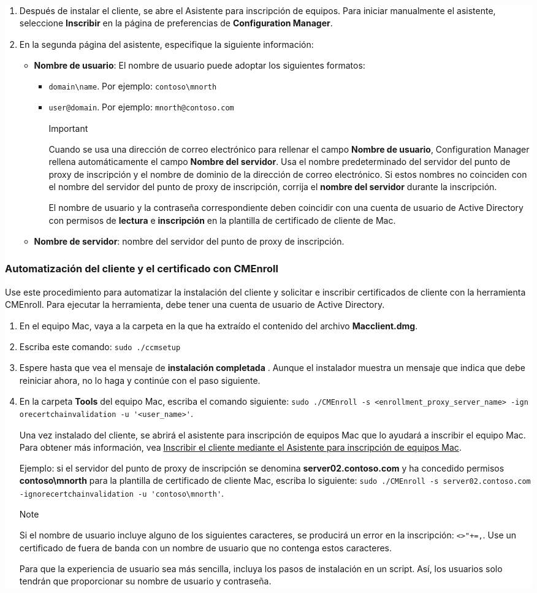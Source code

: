 1. Después de instalar el cliente, se abre el Asistente para inscripción de equipos. Para iniciar manualmente el asistente, seleccione **Inscribir** en la página de preferencias de **Configuration Manager**.  

2. En la segunda página del asistente, especifique la siguiente información:  

   - **Nombre de usuario**: El nombre de usuario puede adoptar los siguientes formatos:  

     - `domain\name`. Por ejemplo: `contoso\mnorth`  

     - `user@domain`. Por ejemplo: `mnorth@contoso.com`  

         > [!IMPORTANT]  
         >  Cuando se usa una dirección de correo electrónico para rellenar el campo **Nombre de usuario**, Configuration Manager rellena automáticamente el campo **Nombre del servidor**. Usa el nombre predeterminado del servidor del punto de proxy de inscripción y el nombre de dominio de la dirección de correo electrónico. Si estos nombres no coinciden con el nombre del servidor del punto de proxy de inscripción, corrija el **nombre del servidor** durante la inscripción.  

       El nombre de usuario y la contraseña correspondiente deben coincidir con una cuenta de usuario de Active Directory con permisos de **lectura** e **inscripción** en la plantilla de certificado de cliente de Mac.  

   - **Nombre de servidor**: nombre del servidor del punto de proxy de inscripción.  


### <a name="client-and-certificate-automation-with-cmenroll"></a>Automatización del cliente y el certificado con CMEnroll  

Use este procedimiento para automatizar la instalación del cliente y solicitar e inscribir certificados de cliente con la herramienta CMEnroll. Para ejecutar la herramienta, debe tener una cuenta de usuario de Active Directory.

1. En el equipo Mac, vaya a la carpeta en la que ha extraído el contenido del archivo **Macclient.dmg**.  

2. Escriba este comando: `sudo ./ccmsetup`  

3. Espere hasta que vea el mensaje de **instalación completada** . Aunque el instalador muestra un mensaje que indica que debe reiniciar ahora, no lo haga y continúe con el paso siguiente.  

4. En la carpeta **Tools** del equipo Mac, escriba el comando siguiente: `sudo ./CMEnroll -s <enrollment_proxy_server_name> -ignorecertchainvalidation -u '<user_name>'`.  

    Una vez instalado del cliente, se abrirá el asistente para inscripción de equipos Mac que lo ayudará a inscribir el equipo Mac. Para obtener más información, vea [Inscribir el cliente mediante el Asistente para inscripción de equipos Mac](#bkmk_enroll).  

     Ejemplo: si el servidor del punto de proxy de inscripción se denomina **server02.contoso.com** y ha concedido permisos **contoso\mnorth** para la plantilla de certificado de cliente Mac, escriba lo siguiente: `sudo ./CMEnroll -s server02.contoso.com -ignorecertchainvalidation -u 'contoso\mnorth'`.  

    > [!NOTE]  
    > Si el nombre de usuario incluye alguno de los siguientes caracteres, se producirá un error en la inscripción: `<>"+=,`. Use un certificado de fuera de banda con un nombre de usuario que no contenga estos caracteres.  
    >  
    > Para que la experiencia de usuario sea más sencilla, incluya los pasos de instalación en un script. Así, los usuarios solo tendrán que proporcionar su nombre de usuario y contraseña.  
